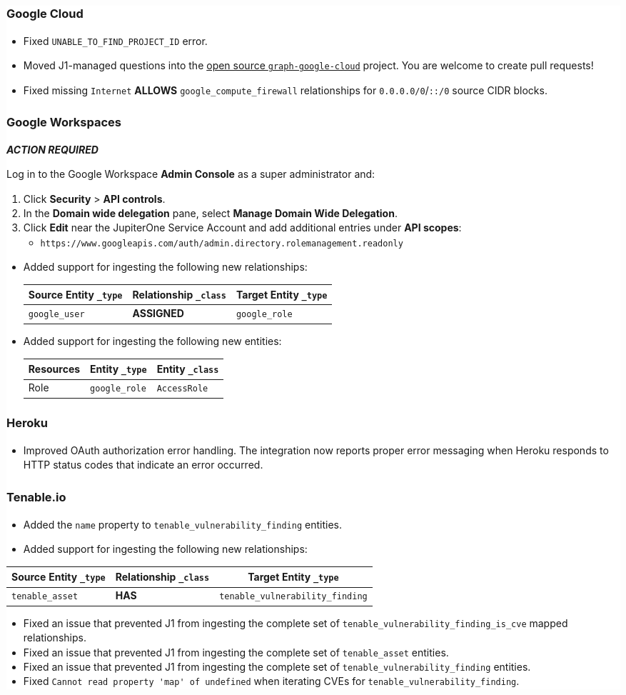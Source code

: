 ### Google Cloud

- Fixed `UNABLE_TO_FIND_PROJECT_ID` error.

- Moved J1-managed questions into the [open source `graph-google-cloud`](https://github.com/JupiterOne/graph-google-cloud/tree/main/jupiterone/questions) project.
  You are welcome to create pull requests!

- Fixed missing `Internet` **ALLOWS** `google_compute_firewall` relationships for
  `0.0.0.0/0`/`::/0` source CIDR blocks.

### Google Workspaces

_**ACTION REQUIRED**_

Log in to the Google Workspace **Admin Console** as a super administrator and:

1. Click **Security** > **API controls**.
2. In the **Domain wide delegation** pane, select **Manage Domain Wide
   Delegation**.
3. Click **Edit** near the JupiterOne Service Account and add additional entries
   under **API scopes**:
   - `https://www.googleapis.com/auth/admin.directory.rolemanagement.readonly`

- Added support for ingesting the following new relationships:

  | Source Entity `_type` | Relationship `_class` | Target Entity `_type` |
  | --------------------- | --------------------- | --------------------- |
  | `google_user`         | **ASSIGNED**          | `google_role`         |

- Added support for ingesting the following new entities:

  | Resources | Entity `_type` | Entity `_class` |
  | --------- | -------------- | --------------- |
  | Role      | `google_role`  | `AccessRole`    |

### Heroku

- Improved OAuth authorization error handling. The integration now reports
  proper error messaging when Heroku responds to HTTP status codes that indicate
  an error occurred.

### Tenable.io

- Added the `name` property to `tenable_vulnerability_finding` entities.

- Added support for ingesting the following new relationships:

| Source Entity `_type` | Relationship `_class` | Target Entity `_type`           |
| --------------------- | --------------------- | ------------------------------- |
| `tenable_asset`       | **HAS**               | `tenable_vulnerability_finding` |

- Fixed an issue that prevented J1 from ingesting the complete set
  of `tenable_vulnerability_finding_is_cve` mapped relationships.
- Fixed an issue that prevented J1 from ingesting the complete set
  of `tenable_asset` entities.
- Fixed an issue that prevented J1 from ingesting the complete set
  of `tenable_vulnerability_finding` entities.
- Fixed `Cannot read property 'map' of undefined` when iterating CVEs for `tenable_vulnerability_finding`.
